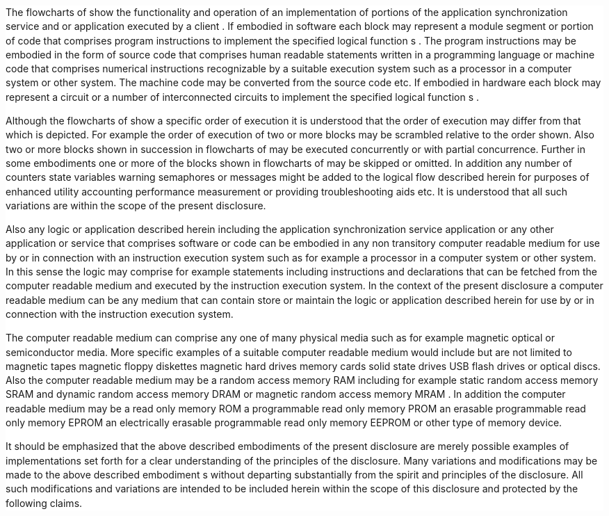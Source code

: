 The flowcharts of show the functionality and operation of an implementation of portions of the application synchronization service and or application executed by a client . If embodied in software each block may represent a module segment or portion of code that comprises program instructions to implement the specified logical function s . The program instructions may be embodied in the form of source code that comprises human readable statements written in a programming language or machine code that comprises numerical instructions recognizable by a suitable execution system such as a processor in a computer system or other system. The machine code may be converted from the source code etc. If embodied in hardware each block may represent a circuit or a number of interconnected circuits to implement the specified logical function s .

Although the flowcharts of show a specific order of execution it is understood that the order of execution may differ from that which is depicted. For example the order of execution of two or more blocks may be scrambled relative to the order shown. Also two or more blocks shown in succession in flowcharts of may be executed concurrently or with partial concurrence. Further in some embodiments one or more of the blocks shown in flowcharts of may be skipped or omitted. In addition any number of counters state variables warning semaphores or messages might be added to the logical flow described herein for purposes of enhanced utility accounting performance measurement or providing troubleshooting aids etc. It is understood that all such variations are within the scope of the present disclosure.

Also any logic or application described herein including the application synchronization service application or any other application or service that comprises software or code can be embodied in any non transitory computer readable medium for use by or in connection with an instruction execution system such as for example a processor in a computer system or other system. In this sense the logic may comprise for example statements including instructions and declarations that can be fetched from the computer readable medium and executed by the instruction execution system. In the context of the present disclosure a computer readable medium can be any medium that can contain store or maintain the logic or application described herein for use by or in connection with the instruction execution system.

The computer readable medium can comprise any one of many physical media such as for example magnetic optical or semiconductor media. More specific examples of a suitable computer readable medium would include but are not limited to magnetic tapes magnetic floppy diskettes magnetic hard drives memory cards solid state drives USB flash drives or optical discs. Also the computer readable medium may be a random access memory RAM including for example static random access memory SRAM and dynamic random access memory DRAM or magnetic random access memory MRAM . In addition the computer readable medium may be a read only memory ROM a programmable read only memory PROM an erasable programmable read only memory EPROM an electrically erasable programmable read only memory EEPROM or other type of memory device.

It should be emphasized that the above described embodiments of the present disclosure are merely possible examples of implementations set forth for a clear understanding of the principles of the disclosure. Many variations and modifications may be made to the above described embodiment s without departing substantially from the spirit and principles of the disclosure. All such modifications and variations are intended to be included herein within the scope of this disclosure and protected by the following claims.

